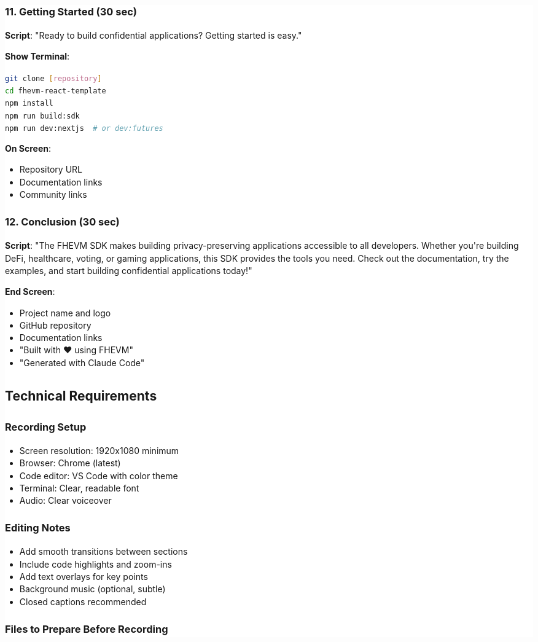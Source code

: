 ### 11. Getting Started (30 sec)

**Script**:
"Ready to build confidential applications? Getting started is easy."

**Show Terminal**:
```bash
git clone [repository]
cd fhevm-react-template
npm install
npm run build:sdk
npm run dev:nextjs  # or dev:futures
```

**On Screen**:
- Repository URL
- Documentation links
- Community links

### 12. Conclusion (30 sec)

**Script**:
"The FHEVM SDK makes building privacy-preserving applications accessible to all developers. Whether you're building DeFi, healthcare, voting, or gaming applications, this SDK provides the tools you need. Check out the documentation, try the examples, and start building confidential applications today!"

**End Screen**:
- Project name and logo
- GitHub repository
- Documentation links
- "Built with ❤️ using FHEVM"
- "Generated with Claude Code"

## Technical Requirements

### Recording Setup

- Screen resolution: 1920x1080 minimum
- Browser: Chrome (latest)
- Code editor: VS Code with color theme
- Terminal: Clear, readable font
- Audio: Clear voiceover

### Editing Notes

- Add smooth transitions between sections
- Include code highlights and zoom-ins
- Add text overlays for key points
- Background music (optional, subtle)
- Closed captions recommended

### Files to Prepare Before Recording
